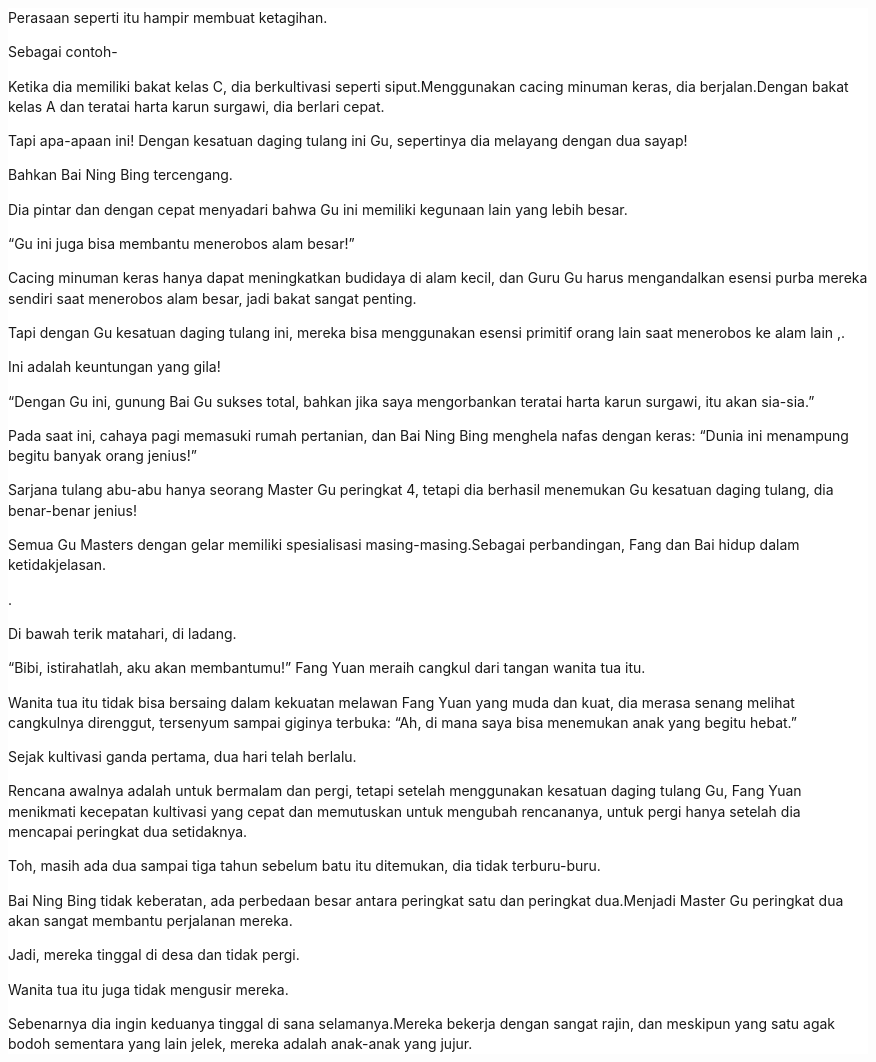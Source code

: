 Perasaan seperti itu hampir membuat ketagihan.

Sebagai contoh-

Ketika dia memiliki bakat kelas C, dia berkultivasi seperti siput.Menggunakan cacing minuman keras, dia berjalan.Dengan bakat kelas A dan teratai harta karun surgawi, dia berlari cepat.

Tapi apa-apaan ini! Dengan kesatuan daging tulang ini Gu, sepertinya dia melayang dengan dua sayap!

Bahkan Bai Ning Bing tercengang.

Dia pintar dan dengan cepat menyadari bahwa Gu ini memiliki kegunaan lain yang lebih besar.

“Gu ini juga bisa membantu menerobos alam besar!”

Cacing minuman keras hanya dapat meningkatkan budidaya di alam kecil, dan Guru Gu harus mengandalkan esensi purba mereka sendiri saat menerobos alam besar, jadi bakat sangat penting.

Tapi dengan Gu kesatuan daging tulang ini, mereka bisa menggunakan esensi primitif orang lain saat menerobos ke alam lain ,.

Ini adalah keuntungan yang gila!

“Dengan Gu ini, gunung Bai Gu sukses total, bahkan jika saya mengorbankan teratai harta karun surgawi, itu akan sia-sia.”

Pada saat ini, cahaya pagi memasuki rumah pertanian, dan Bai Ning Bing menghela nafas dengan keras: “Dunia ini menampung begitu banyak orang jenius!”

Sarjana tulang abu-abu hanya seorang Master Gu peringkat 4, tetapi dia berhasil menemukan Gu kesatuan daging tulang, dia benar-benar jenius!

Semua Gu Masters dengan gelar memiliki spesialisasi masing-masing.Sebagai perbandingan, Fang dan Bai hidup dalam ketidakjelasan.

.

Di bawah terik matahari, di ladang.

“Bibi, istirahatlah, aku akan membantumu!” Fang Yuan meraih cangkul dari tangan wanita tua itu.

Wanita tua itu tidak bisa bersaing dalam kekuatan melawan Fang Yuan yang muda dan kuat, dia merasa senang melihat cangkulnya direnggut, tersenyum sampai giginya terbuka: “Ah, di mana saya bisa menemukan anak yang begitu hebat.”

Sejak kultivasi ganda pertama, dua hari telah berlalu.



Rencana awalnya adalah untuk bermalam dan pergi, tetapi setelah menggunakan kesatuan daging tulang Gu, Fang Yuan menikmati kecepatan kultivasi yang cepat dan memutuskan untuk mengubah rencananya, untuk pergi hanya setelah dia mencapai peringkat dua setidaknya.

Toh, masih ada dua sampai tiga tahun sebelum batu itu ditemukan, dia tidak terburu-buru.

Bai Ning Bing tidak keberatan, ada perbedaan besar antara peringkat satu dan peringkat dua.Menjadi Master Gu peringkat dua akan sangat membantu perjalanan mereka.

Jadi, mereka tinggal di desa dan tidak pergi.

Wanita tua itu juga tidak mengusir mereka.

Sebenarnya dia ingin keduanya tinggal di sana selamanya.Mereka bekerja dengan sangat rajin, dan meskipun yang satu agak bodoh sementara yang lain jelek, mereka adalah anak-anak yang jujur.
